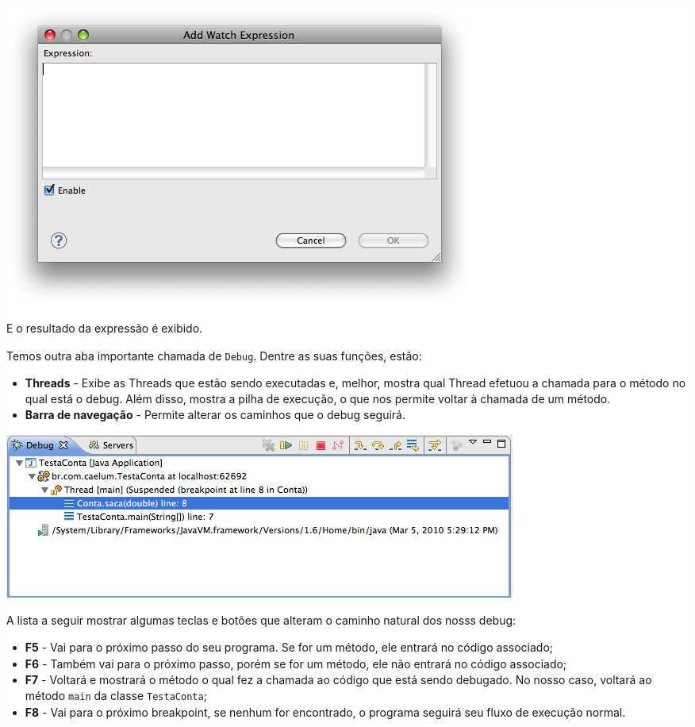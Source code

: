 ![ {w=55}](assets/images/apendicedebug/add-expression.png)

E o resultado da expressão é exibido.


Temos outra aba importante chamada de `Debug`. Dentre as suas funções, estão:


* **Threads** - Exibe as Threads que estão sendo executadas e, melhor, mostra qual Thread efetuou a chamada
para o método no qual está o debug. Além disso, mostra a pilha de execução, o que nos permite voltar à chamada de um método.
* **Barra de navegação** - Permite alterar os caminhos que o debug seguirá.


![ {w=80}](assets/images/apendicedebug/abadebug.png)

A lista a seguir mostrar algumas teclas e botões que alteram o caminho natural dos nosss debug:


* **F5** - Vai para o próximo passo do seu programa. Se for um método, ele entrará no código associado;
* **F6** - Também vai para o próximo passo, porém se for um método, ele não entrará no código associado;
* **F7** - Voltará e mostrará o método o qual fez a chamada ao código que está sendo debugado. No nosso caso, voltará ao método `main` da classe `TestaConta`;
* **F8** - Vai para o próximo breakpoint, se nenhum for encontrado, o programa seguirá seu fluxo de execução normal.
